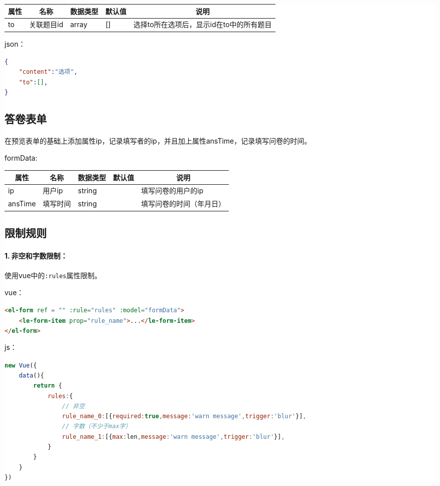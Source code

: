 | 属性 | 名称       | 数据类型 | 默认值 | 说明                                     |
| ---- | ---------- | -------- | ------ | ---------------------------------------- |
| to   | 关联题目id | array    | []     | 选择to所在选项后，显示id在to中的所有题目 |

json：

``` json
{
    "content":"选项",
    "to":[],
}
```

## 答卷表单

在预览表单的基础上添加属性ip，记录填写者的ip，并且加上属性ansTime，记录填写问卷的时间。

formData:

| 属性    | 名称     | 数据类型 | 默认值 | 说明                     |
| ------- | -------- | -------- | ------ | ------------------------ |
| ip      | 用户ip   | string   |        | 填写问卷的用户的ip       |
| ansTime | 填写时间 | string   |        | 填写问卷的时间（年月日） |



## 限制规则

#### 1. 非空和字数限制：

使用vue中的`:rules`属性限制。

vue：

``` html
<el-form ref = "" :rule="rules" :model="formData">
	<le-form-item prop="rule_name">...</le-form-item>
</el-form>
```

js：

``` javascript
new Vue({
    data(){
        return {
            rules:{
                // 非空
                rule_name_0:[{required:true,message:'warn message',trigger:'blur'}],
                // 字数（不少于max字）
                rule_name_1:[{max:len,message:'warn message',trigger:'blur'}],
            }
        }
    }
})
```
